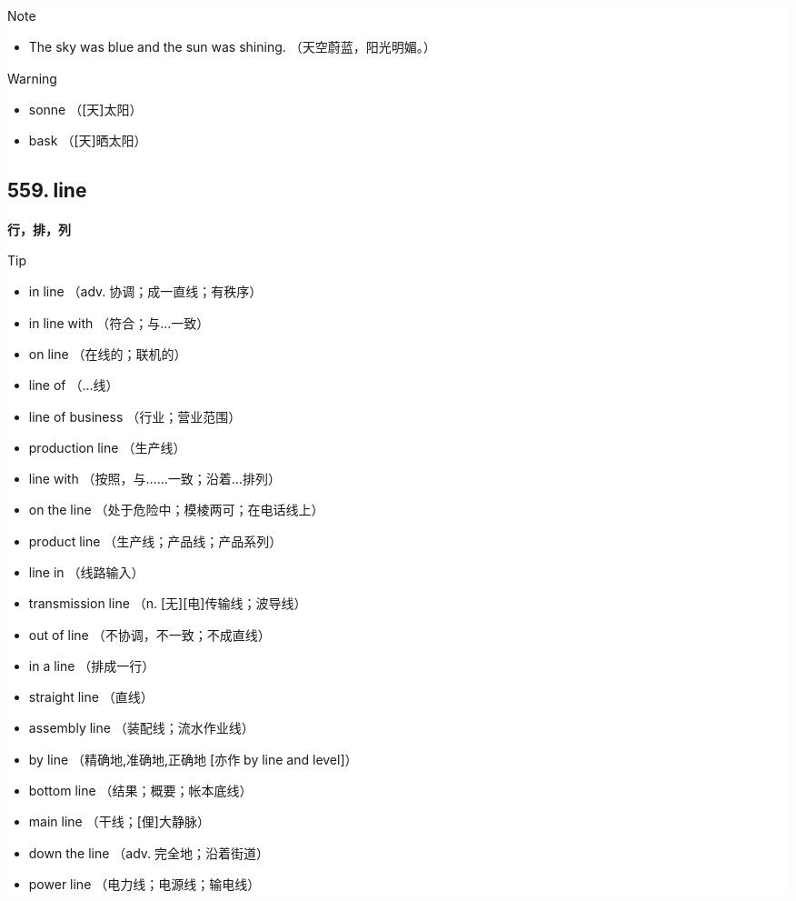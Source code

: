 > [!NOTE]
>
> - The sky was blue and the sun was shining. （天空蔚蓝，阳光明媚。）
>

> [!WARNING]
>
> - sonne （[天]太阳）
>
> - bask （[天]晒太阳）
>

## 559. line

**行，排，列**

> [!TIP]
>
> - in line （adv. 协调；成一直线；有秩序）
>
> - in line with （符合；与…一致）
>
> - on line （在线的；联机的）
>
> - line of （…线）
>
> - line of business （行业；营业范围）
>
> - production line （生产线）
>
> - line with （按照，与……一致；沿着…排列）
>
> - on the line （处于危险中；模棱两可；在电话线上）
>
> - product line （生产线；产品线；产品系列）
>
> - line in （线路输入）
>
> - transmission line （n. [无][电]传输线；波导线）
>
> - out of line （不协调，不一致；不成直线）
>
> - in a line （排成一行）
>
> - straight line （直线）
>
> - assembly line （装配线；流水作业线）
>
> - by line （精确地,准确地,正确地 [亦作 by line and level]）
>
> - bottom line （结果；概要；帐本底线）
>
> - main line （干线；[俚]大静脉）
>
> - down the line （adv. 完全地；沿着街道）
>
> - power line （电力线；电源线；输电线）
>
